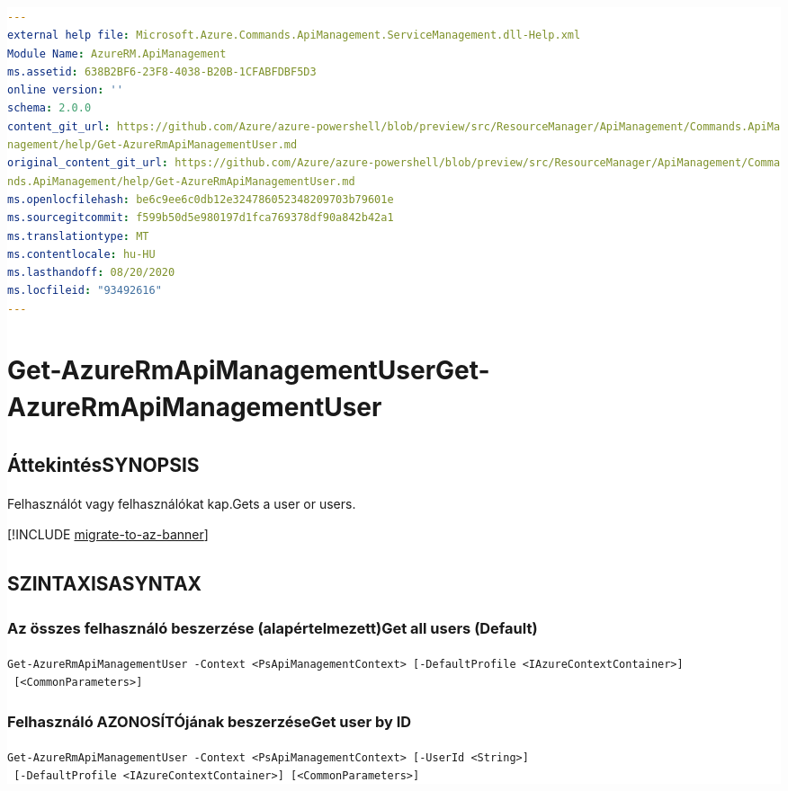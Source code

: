 ```yaml
---
external help file: Microsoft.Azure.Commands.ApiManagement.ServiceManagement.dll-Help.xml
Module Name: AzureRM.ApiManagement
ms.assetid: 638B2BF6-23F8-4038-B20B-1CFABFDBF5D3
online version: ''
schema: 2.0.0
content_git_url: https://github.com/Azure/azure-powershell/blob/preview/src/ResourceManager/ApiManagement/Commands.ApiManagement/help/Get-AzureRmApiManagementUser.md
original_content_git_url: https://github.com/Azure/azure-powershell/blob/preview/src/ResourceManager/ApiManagement/Commands.ApiManagement/help/Get-AzureRmApiManagementUser.md
ms.openlocfilehash: be6c9ee6c0db12e324786052348209703b79601e
ms.sourcegitcommit: f599b50d5e980197d1fca769378df90a842b42a1
ms.translationtype: MT
ms.contentlocale: hu-HU
ms.lasthandoff: 08/20/2020
ms.locfileid: "93492616"
---
```

# <span data-ttu-id="80aab-101">Get-AzureRmApiManagementUser</span><span class="sxs-lookup"><span data-stu-id="80aab-101">Get-AzureRmApiManagementUser</span></span>

## <span data-ttu-id="80aab-102">Áttekintés</span><span class="sxs-lookup"><span data-stu-id="80aab-102">SYNOPSIS</span></span>
<span data-ttu-id="80aab-103">Felhasználót vagy felhasználókat kap.</span><span class="sxs-lookup"><span data-stu-id="80aab-103">Gets a user or users.</span></span>

[!INCLUDE [migrate-to-az-banner](../../includes/migrate-to-az-banner.md)]

## <span data-ttu-id="80aab-104">SZINTAXISA</span><span class="sxs-lookup"><span data-stu-id="80aab-104">SYNTAX</span></span>

### <span data-ttu-id="80aab-105">Az összes felhasználó beszerzése (alapértelmezett)</span><span class="sxs-lookup"><span data-stu-id="80aab-105">Get all users (Default)</span></span>
```
Get-AzureRmApiManagementUser -Context <PsApiManagementContext> [-DefaultProfile <IAzureContextContainer>]
 [<CommonParameters>]
```

### <span data-ttu-id="80aab-106">Felhasználó AZONOSÍTÓjának beszerzése</span><span class="sxs-lookup"><span data-stu-id="80aab-106">Get user by ID</span></span>
```
Get-AzureRmApiManagementUser -Context <PsApiManagementContext> [-UserId <String>]
 [-DefaultProfile <IAzureContextContainer>] [<CommonParameters>]
```
